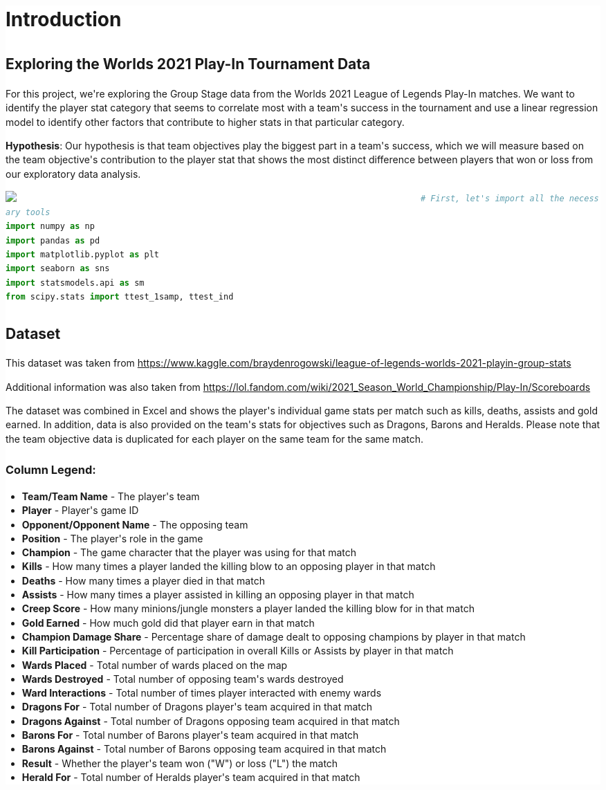 # Introduction
## Exploring the Worlds 2021 Play-In Tournament Data

For this project, we're exploring the Group Stage data from the Worlds 2021 League of Legends Play-In matches. We want to identify the player stat category that seems to correlate most with a team's success in the tournament and use a linear regression model to identify other factors that contribute to higher stats in that particular category.

**Hypothesis**: Our hypothesis is that team objectives play the biggest part in a team's success, which we will measure based on the team objective's contribution to the player stat that shows the most distinct difference between players that won or loss from our exploratory data analysis.

<img width="600" height="" align="left" src="https://www.touchtapplay.com/wp-content/uploads/2021/07/league-of-legends-map.jpg">



```python
# First, let's import all the necessary tools
import numpy as np
import pandas as pd
import matplotlib.pyplot as plt
import seaborn as sns
import statsmodels.api as sm
from scipy.stats import ttest_1samp, ttest_ind
```

## Dataset

This dataset was taken from https://www.kaggle.com/braydenrogowski/league-of-legends-worlds-2021-playin-group-stats

Additional information was also taken from https://lol.fandom.com/wiki/2021_Season_World_Championship/Play-In/Scoreboards 

The dataset was combined in Excel and shows the player's individual game stats per match such as kills, deaths, assists and gold earned. In addition, data is also provided on the team's stats for objectives such as Dragons, Barons and Heralds. Please note that the team objective data is duplicated for each player on the same team for the same match.

### Column Legend:
- **Team/Team Name** - The player's team
- **Player** - Player's game ID
- **Opponent/Opponent Name** - The opposing team
- **Position** - The player's role in the game
- **Champion** - The game character that the player was using for that match
- **Kills** - How many times a player landed the killing blow to an opposing player in that match
- **Deaths** - How many times a player died in that match
- **Assists** - How many times a player assisted in killing an opposing player in that match
- **Creep Score** - How many minions/jungle monsters a player landed the killing blow for in that match
- **Gold Earned** - How much gold did that player earn in that match
- **Champion Damage Share** - Percentage share of damage dealt to opposing champions by player in that match
- **Kill Participation** - Percentage of participation in overall Kills or Assists by player in that match
- **Wards Placed** - Total number of wards placed on the map
- **Wards Destroyed** - Total number of opposing team's wards destroyed
- **Ward Interactions** - Total number of times player interacted with enemy wards
- **Dragons For** - Total number of Dragons player's team acquired in that match
- **Dragons Against** - Total number of Dragons opposing team acquired in that match
- **Barons For** - Total number of Barons player's team acquired in that match
- **Barons Against** - Total number of Barons opposing team acquired in that match
- **Result** - Whether the player's team won ("W") or loss ("L") the match
- **Herald For** - Total number of Heralds player's team acquired in that match